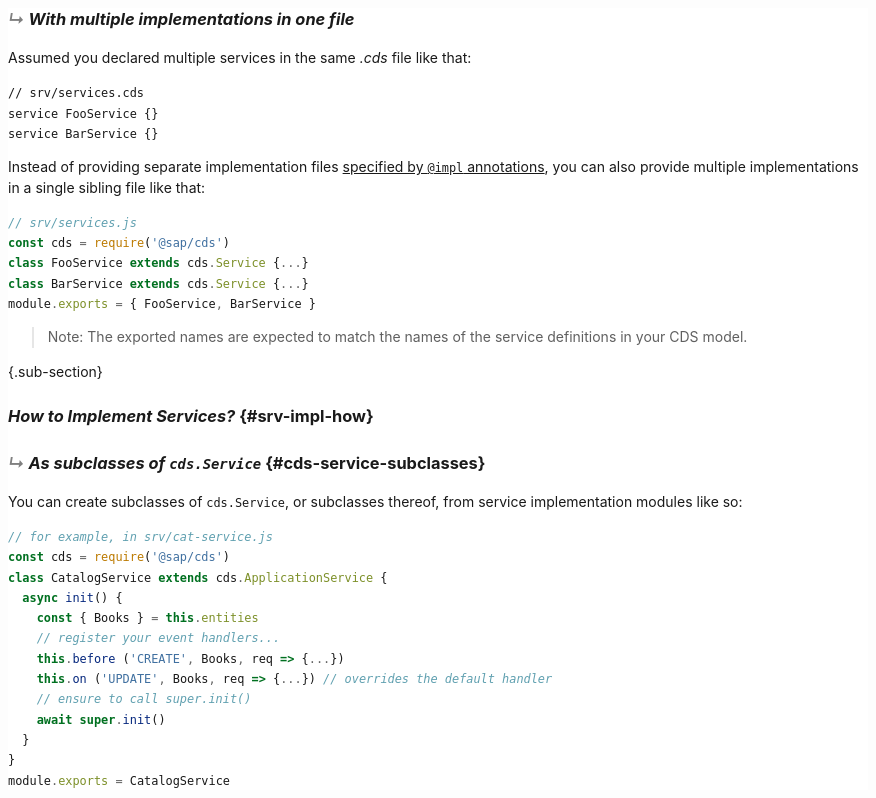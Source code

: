 
###  <i>  <span style="color:grey"><i>&#8627;</i> </span> With multiple implementations in one file </i>

Assumed you declared multiple services in the same _.cds_ file like that:

```cds
// srv/services.cds
service FooService {}
service BarService {}
```

Instead of providing separate implementation files [specified by `@impl` annotations](#impl-annotation),
you can also provide multiple implementations in a single sibling file like that:

```js
// srv/services.js
const cds = require('@sap/cds')
class FooService extends cds.Service {...}
class BarService extends cds.Service {...}
module.exports = { FooService, BarService }
```
> Note: The exported names are expected to match the names of the service definitions in your CDS model.



{.sub-section}


###  <i>  **How** to Implement Services? </i> {#srv-impl-how}





### <i><span style="color:grey"><i>&#8627;</i> </span> As subclasses of `cds.Service` </i> {#cds-service-subclasses}

You can create subclasses of `cds.Service`, or subclasses thereof, from service implementation modules like so:

```js
// for example, in srv/cat-service.js
const cds = require('@sap/cds')
class CatalogService extends cds.ApplicationService {
  async init() {
    const { Books } = this.entities
    // register your event handlers...
    this.before ('CREATE', Books, req => {...})
    this.on ('UPDATE', Books, req => {...}) // overrides the default handler
    // ensure to call super.init()
    await super.init()
  }
}
module.exports = CatalogService
```
